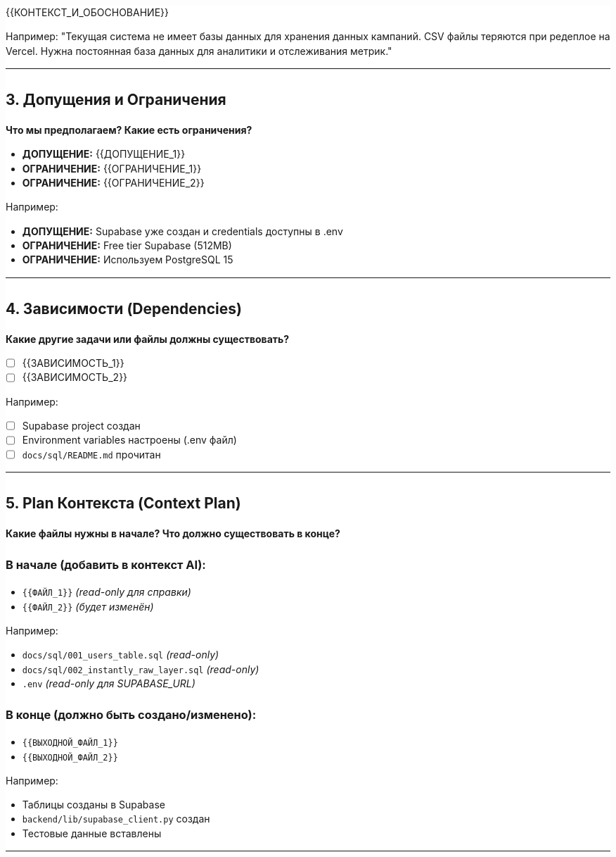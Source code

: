 {{КОНТЕКСТ_И_ОБОСНОВАНИЕ}}

Например: "Текущая система не имеет базы данных для хранения данных кампаний. CSV файлы теряются при редеплое на Vercel. Нужна постоянная база данных для аналитики и отслеживания метрик."

---

## 3. Допущения и Ограничения

**Что мы предполагаем? Какие есть ограничения?**

- **ДОПУЩЕНИЕ:** {{ДОПУЩЕНИЕ_1}}
- **ОГРАНИЧЕНИЕ:** {{ОГРАНИЧЕНИЕ_1}}
- **ОГРАНИЧЕНИЕ:** {{ОГРАНИЧЕНИЕ_2}}

Например:
- **ДОПУЩЕНИЕ:** Supabase уже создан и credentials доступны в .env
- **ОГРАНИЧЕНИЕ:** Free tier Supabase (512MB)
- **ОГРАНИЧЕНИЕ:** Используем PostgreSQL 15

---

## 4. Зависимости (Dependencies)

**Какие другие задачи или файлы должны существовать?**

- [ ] {{ЗАВИСИМОСТЬ_1}}
- [ ] {{ЗАВИСИМОСТЬ_2}}

Например:
- [ ] Supabase project создан
- [ ] Environment variables настроены (.env файл)
- [ ] `docs/sql/README.md` прочитан

---

## 5. Plan Контекста (Context Plan)

**Какие файлы нужны в начале? Что должно существовать в конце?**

### В начале (добавить в контекст AI):
- `{{ФАЙЛ_1}}` _(read-only для справки)_
- `{{ФАЙЛ_2}}` _(будет изменён)_

Например:
- `docs/sql/001_users_table.sql` _(read-only)_
- `docs/sql/002_instantly_raw_layer.sql` _(read-only)_
- `.env` _(read-only для SUPABASE_URL)_

### В конце (должно быть создано/изменено):
- `{{ВЫХОДНОЙ_ФАЙЛ_1}}`
- `{{ВЫХОДНОЙ_ФАЙЛ_2}}`

Например:
- Таблицы созданы в Supabase
- `backend/lib/supabase_client.py` создан
- Тестовые данные вставлены

---